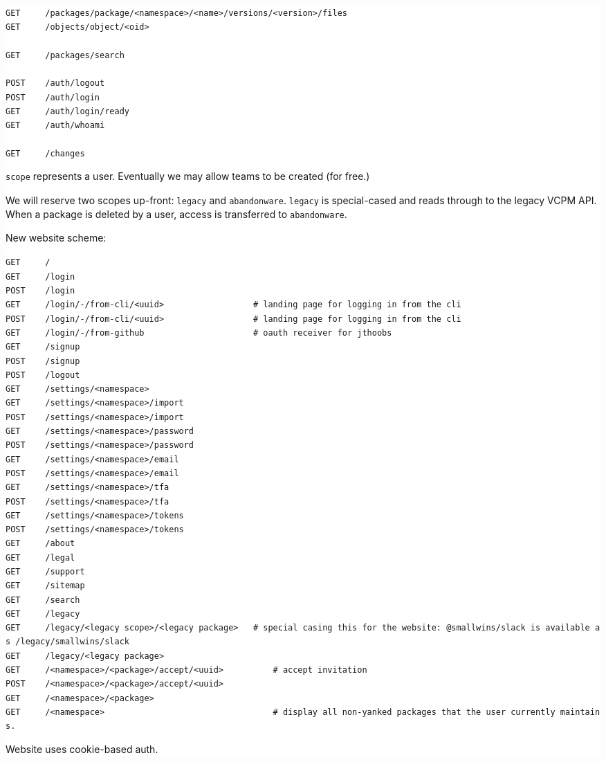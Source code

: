 ```
GET     /packages/package/<namespace>/<name>/versions/<version>/files
GET     /objects/object/<oid>

GET     /packages/search

POST    /auth/logout
POST    /auth/login
GET     /auth/login/ready
GET     /auth/whoami

GET     /changes
```

`scope` represents a user. Eventually we may allow teams to be created (for free.)

We will reserve two scopes up-front: `legacy` and `abandonware`. `legacy` is
special-cased and reads through to the legacy VCPM API. When a package is
deleted by a user, access is transferred to `abandonware`.

New website scheme:

```
GET     /
GET     /login
POST    /login
GET     /login/-/from-cli/<uuid>                  # landing page for logging in from the cli
POST    /login/-/from-cli/<uuid>                  # landing page for logging in from the cli
GET     /login/-/from-github                      # oauth receiver for jthoobs
GET     /signup
POST    /signup
POST    /logout
GET     /settings/<namespace>
GET     /settings/<namespace>/import
POST    /settings/<namespace>/import
GET     /settings/<namespace>/password
POST    /settings/<namespace>/password
GET     /settings/<namespace>/email
POST    /settings/<namespace>/email
GET     /settings/<namespace>/tfa
POST    /settings/<namespace>/tfa
GET     /settings/<namespace>/tokens
POST    /settings/<namespace>/tokens
GET     /about
GET     /legal
GET     /support
GET     /sitemap
GET     /search
GET     /legacy
GET     /legacy/<legacy scope>/<legacy package>   # special casing this for the website: @smallwins/slack is available as /legacy/smallwins/slack
GET     /legacy/<legacy package>
GET     /<namespace>/<package>/accept/<uuid>          # accept invitation
POST    /<namespace>/<package>/accept/<uuid>
GET     /<namespace>/<package>
GET     /<namespace>                                  # display all non-yanked packages that the user currently maintains.
```

Website uses cookie-based auth.

[import-maps]: https://github.com/WICG/import-maps
